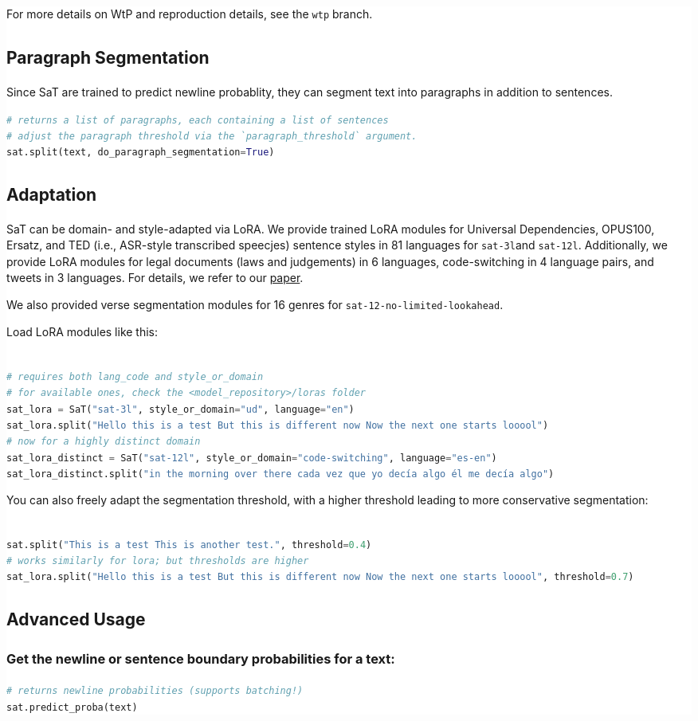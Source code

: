 For more details on WtP and reproduction details, see the `wtp` branch.

## Paragraph Segmentation

Since SaT are trained to predict newline probablity, they can segment text into paragraphs in addition to sentences.

```python
# returns a list of paragraphs, each containing a list of sentences
# adjust the paragraph threshold via the `paragraph_threshold` argument.
sat.split(text, do_paragraph_segmentation=True)
```

## Adaptation


SaT can be domain- and style-adapted via LoRA. We provide trained LoRA modules for Universal Dependencies, OPUS100, Ersatz, and TED (i.e., ASR-style transcribed speecjes) sentence styles in 81 languages for `sat-3l`and `sat-12l`. Additionally, we provide LoRA modules for legal documents (laws and judgements) in 6 languages, code-switching in 4 language pairs, and tweets in 3 languages. For details, we refer to our [paper](TODO).

We also provided verse segmentation modules for 16 genres for `sat-12-no-limited-lookahead`.

Load LoRA modules like this:
```python

# requires both lang_code and style_or_domain
# for available ones, check the <model_repository>/loras folder
sat_lora = SaT("sat-3l", style_or_domain="ud", language="en")
sat_lora.split("Hello this is a test But this is different now Now the next one starts looool")
# now for a highly distinct domain
sat_lora_distinct = SaT("sat-12l", style_or_domain="code-switching", language="es-en")
sat_lora_distinct.split("in the morning over there cada vez que yo decía algo él me decía algo")
```

You can also freely adapt the segmentation threshold, with a higher threshold leading to more conservative segmentation:
```python

sat.split("This is a test This is another test.", threshold=0.4)
# works similarly for lora; but thresholds are higher
sat_lora.split("Hello this is a test But this is different now Now the next one starts looool", threshold=0.7)
```


## Advanced Usage

### Get the newline or sentence boundary probabilities for a text:

```python
# returns newline probabilities (supports batching!)
sat.predict_proba(text)
```
